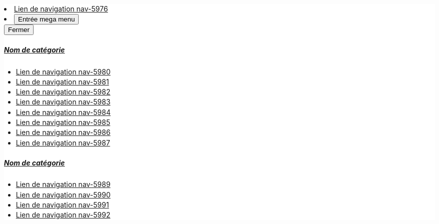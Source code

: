 <li>
<a id="nav-5976" href="#" class="fr-nav__link">Lien de navigation nav-5976</a>
</li>
</ul>
</div>
</li>
<li class="fr-nav__item">
<button id="mega-menu-5977" aria-expanded="false" aria-controls="collapse-5978" type="button" class="fr-nav__btn">Entrée mega menu</button>
<div class="fr-collapse fr-mega-menu" id="collapse-5978">
<div class="fr-container fr-container--fluid fr-container-lg">
<div class="fr-grid-row fr-grid-row-lg--gutters">
<div class="fr-col-12 fr-mb-n3v">
<button aria-controls="collapse-5978" title="Fermer" type="button" id="button-6114" class="fr-btn--close fr-btn">Fermer</button>
</div>
<div class="fr-col-12 fr-col-lg-3">
<h5 class="fr-mega-menu__category">
<a id="category-5979" href="#" class="fr-nav__link">Nom de catégorie</a>
</h5>
<ul class="fr-mega-menu__list">
<li>
<a id="nav-5980" href="#" class="fr-nav__link">Lien de navigation nav-5980</a>
</li>
<li>
<a id="nav-5981" href="#" class="fr-nav__link">Lien de navigation nav-5981</a>
</li>
<li>
<a id="nav-5982" href="#" class="fr-nav__link">Lien de navigation nav-5982</a>
</li>
<li>
<a id="nav-5983" href="#" class="fr-nav__link">Lien de navigation nav-5983</a>
</li>
<li>
<a id="nav-5984" href="#" class="fr-nav__link">Lien de navigation nav-5984</a>
</li>
<li>
<a id="nav-5985" href="#" class="fr-nav__link">Lien de navigation nav-5985</a>
</li>
<li>
<a id="nav-5986" href="#" class="fr-nav__link">Lien de navigation nav-5986</a>
</li>
<li>
<a id="nav-5987" href="#" class="fr-nav__link">Lien de navigation nav-5987</a>
</li>
</ul>
</div>
<div class="fr-col-12 fr-col-lg-3">
<h5 class="fr-mega-menu__category">
<a id="category-5988" href="#" class="fr-nav__link">Nom de catégorie</a>
</h5>
<ul class="fr-mega-menu__list">
<li>
<a id="nav-5989" href="#" class="fr-nav__link">Lien de navigation nav-5989</a>
</li>
<li>
<a id="nav-5990" href="#" class="fr-nav__link">Lien de navigation nav-5990</a>
</li>
<li>
<a id="nav-5991" href="#" class="fr-nav__link">Lien de navigation nav-5991</a>
</li>
<li>
<a id="nav-5992" href="#" class="fr-nav__link">Lien de navigation nav-5992</a>
</li>